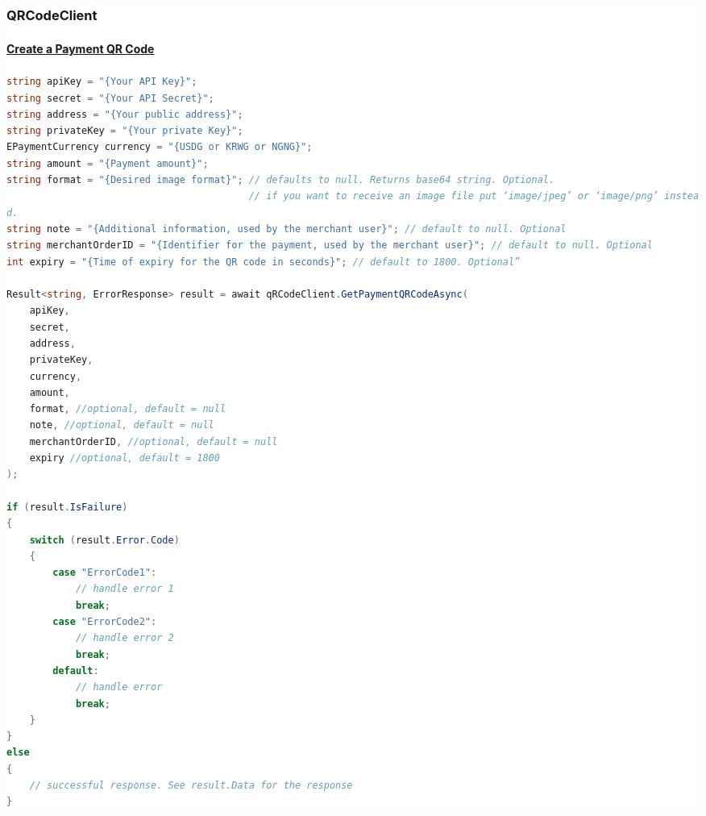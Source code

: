 ### QRCodeClient

#### [Create a Payment QR Code](../api/api.md#create-a-payment-qr-code)

```csharp
string apiKey = "{Your API Key}";
string secret = "{Your API Secret}";
string address = "{Your public address}";
string privateKey = "{Your private Key}"; 
EPaymentCurrency currency = "{USDG or KRWG or NGNG}";
string amount = "{Payment amount}";
string format = "{Desired image format}"; // defaults to null. Returns base64 string. Optional.
                                          // if you want to receive an image file put ‘image/jpeg’ or ‘image/png’ instead.
string note = "{Additional information, used by the merchant user}"; // default to null. Optional
string merchantOrderID = "{Identifier for the payment, used by the merchant user}"; // default to null. Optional
int expiry = "{Time of expiry for the QR code in seconds}"; // default to 1800. Optional”

Result<string, ErrorResponse> result = await qRCodeClient.GetPaymentQRCodeAsync(
    apiKey,
    secret,
    address,
    privateKey,
    currency,
    amount,
    format, //optional, default = null
    note, //optional, default = null
    merchantOrderID, //optional, default = null
    expiry //optional, default = 1800
);

if (result.IsFailure)
{
    switch (result.Error.Code)
    {
        case "ErrorCode1":
            // handle error 1
            break;
        case "ErrorCode2":
            // handle error 2
            break;
        default:
            // handle error
            break;
    }
}
else
{
    // successful response. See result.Data for the response
}

```
